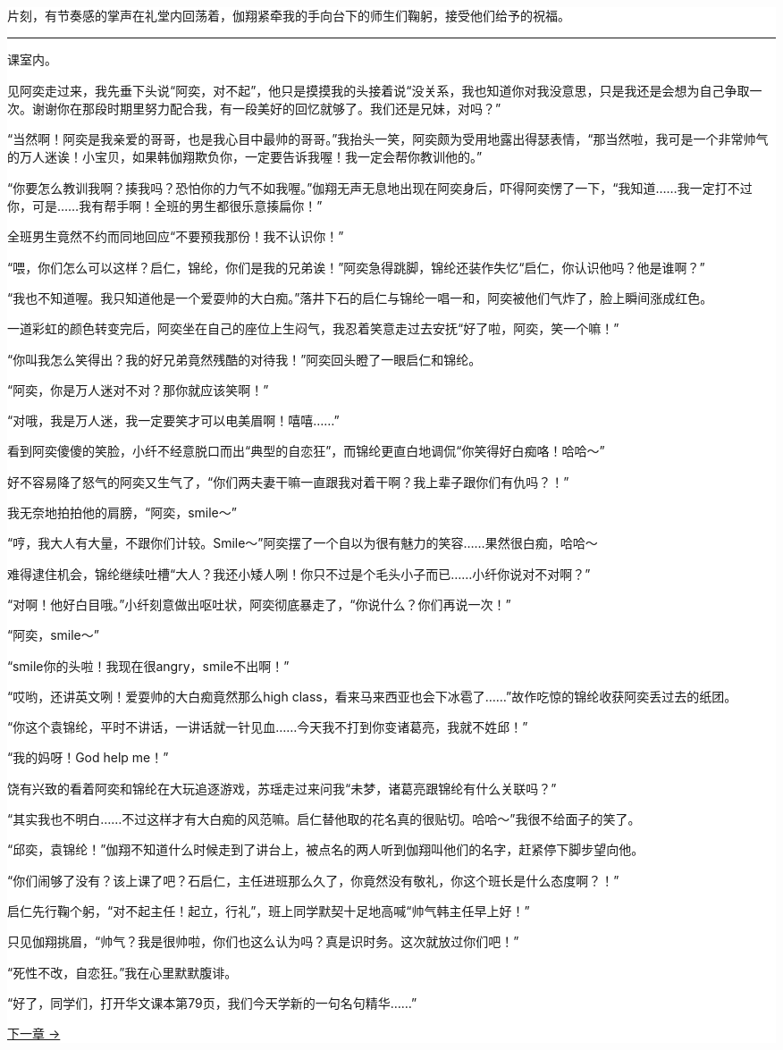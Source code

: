 片刻，有节奏感的掌声在礼堂内回荡着，伽翔紧牵我的手向台下的师生们鞠躬，接受他们给予的祝福。

----

课室内。

见阿奕走过来，我先垂下头说“阿奕，对不起”，他只是摸摸我的头接着说“没关系，我也知道你对我没意思，只是我还是会想为自己争取一次。谢谢你在那段时期里努力配合我，有一段美好的回忆就够了。我们还是兄妹，对吗？”

“当然啊！阿奕是我亲爱的哥哥，也是我心目中最帅的哥哥。”我抬头一笑，阿奕颇为受用地露出得瑟表情，“那当然啦，我可是一个非常帅气的万人迷诶！小宝贝，如果韩伽翔欺负你，一定要告诉我喔！我一定会帮你教训他的。”

“你要怎么教训我啊？揍我吗？恐怕你的力气不如我喔。”伽翔无声无息地出现在阿奕身后，吓得阿奕愣了一下，“我知道……我一定打不过你，可是……我有帮手啊！全班的男生都很乐意揍扁你！”

全班男生竟然不约而同地回应“不要预我那份！我不认识你！”

“喂，你们怎么可以这样？启仁，锦纶，你们是我的兄弟诶！”阿奕急得跳脚，锦纶还装作失忆“启仁，你认识他吗？他是谁啊？”

“我也不知道喔。我只知道他是一个爱耍帅的大白痴。”落井下石的启仁与锦纶一唱一和，阿奕被他们气炸了，脸上瞬间涨成红色。

一道彩虹的颜色转变完后，阿奕坐在自己的座位上生闷气，我忍着笑意走过去安抚“好了啦，阿奕，笑一个嘛！”

“你叫我怎么笑得出？我的好兄弟竟然残酷的对待我！”阿奕回头瞪了一眼启仁和锦纶。

“阿奕，你是万人迷对不对？那你就应该笑啊！”

“对哦，我是万人迷，我一定要笑才可以电美眉啊！嘻嘻……”

看到阿奕傻傻的笑脸，小纤不经意脱口而出“典型的自恋狂”，而锦纶更直白地调侃“你笑得好白痴咯！哈哈～”

好不容易降了怒气的阿奕又生气了，“你们两夫妻干嘛一直跟我对着干啊？我上辈子跟你们有仇吗？！”

我无奈地拍拍他的肩膀，“阿奕，smile～”

“哼，我大人有大量，不跟你们计较。Smile～”阿奕摆了一个自以为很有魅力的笑容……果然很白痴，哈哈～

难得逮住机会，锦纶继续吐槽“大人？我还小矮人咧！你只不过是个毛头小子而已……小纤你说对不对啊？”

“对啊！他好白目哦。”小纤刻意做出呕吐状，阿奕彻底暴走了，“你说什么？你们再说一次！”

“阿奕，smile～”

“smile你的头啦！我现在很angry，smile不出啊！”

“哎哟，还讲英文咧！爱耍帅的大白痴竟然那么high class，看来马来西亚也会下冰雹了……”故作吃惊的锦纶收获阿奕丢过去的纸团。

“你这个袁锦纶，平时不讲话，一讲话就一针见血……今天我不打到你变诸葛亮，我就不姓邱！”

“我的妈呀！God help me！”

饶有兴致的看着阿奕和锦纶在大玩追逐游戏，苏瑶走过来问我“未梦，诸葛亮跟锦纶有什么关联吗？”

“其实我也不明白……不过这样才有大白痴的风范嘛。启仁替他取的花名真的很贴切。哈哈～”我很不给面子的笑了。

“邱奕，袁锦纶！”伽翔不知道什么时候走到了讲台上，被点名的两人听到伽翔叫他们的名字，赶紧停下脚步望向他。

“你们闹够了没有？该上课了吧？石启仁，主任进班那么久了，你竟然没有敬礼，你这个班长是什么态度啊？！”

启仁先行鞠个躬，“对不起主任！起立，行礼”，班上同学默契十足地高喊“帅气韩主任早上好！”

只见伽翔挑眉，“帅气？我是很帅啦，你们也这么认为吗？真是识时务。这次就放过你们吧！”

“死性不改，自恋狂。”我在心里默默腹诽。

“好了，同学们，打开华文课本第79页，我们今天学新的一句名句精华……”

[下一章 →](/novels/2016/06/25/naughty-boyfriend-2425.html)
